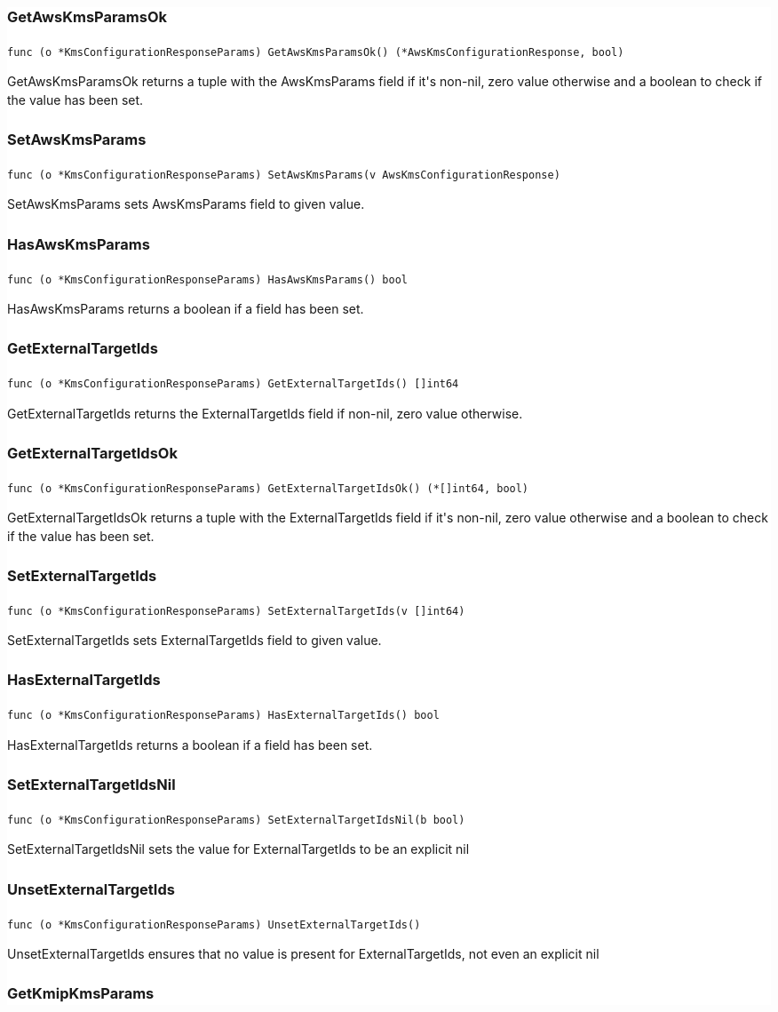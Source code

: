 ### GetAwsKmsParamsOk

`func (o *KmsConfigurationResponseParams) GetAwsKmsParamsOk() (*AwsKmsConfigurationResponse, bool)`

GetAwsKmsParamsOk returns a tuple with the AwsKmsParams field if it's non-nil, zero value otherwise
and a boolean to check if the value has been set.

### SetAwsKmsParams

`func (o *KmsConfigurationResponseParams) SetAwsKmsParams(v AwsKmsConfigurationResponse)`

SetAwsKmsParams sets AwsKmsParams field to given value.

### HasAwsKmsParams

`func (o *KmsConfigurationResponseParams) HasAwsKmsParams() bool`

HasAwsKmsParams returns a boolean if a field has been set.

### GetExternalTargetIds

`func (o *KmsConfigurationResponseParams) GetExternalTargetIds() []int64`

GetExternalTargetIds returns the ExternalTargetIds field if non-nil, zero value otherwise.

### GetExternalTargetIdsOk

`func (o *KmsConfigurationResponseParams) GetExternalTargetIdsOk() (*[]int64, bool)`

GetExternalTargetIdsOk returns a tuple with the ExternalTargetIds field if it's non-nil, zero value otherwise
and a boolean to check if the value has been set.

### SetExternalTargetIds

`func (o *KmsConfigurationResponseParams) SetExternalTargetIds(v []int64)`

SetExternalTargetIds sets ExternalTargetIds field to given value.

### HasExternalTargetIds

`func (o *KmsConfigurationResponseParams) HasExternalTargetIds() bool`

HasExternalTargetIds returns a boolean if a field has been set.

### SetExternalTargetIdsNil

`func (o *KmsConfigurationResponseParams) SetExternalTargetIdsNil(b bool)`

 SetExternalTargetIdsNil sets the value for ExternalTargetIds to be an explicit nil

### UnsetExternalTargetIds
`func (o *KmsConfigurationResponseParams) UnsetExternalTargetIds()`

UnsetExternalTargetIds ensures that no value is present for ExternalTargetIds, not even an explicit nil
### GetKmipKmsParams
